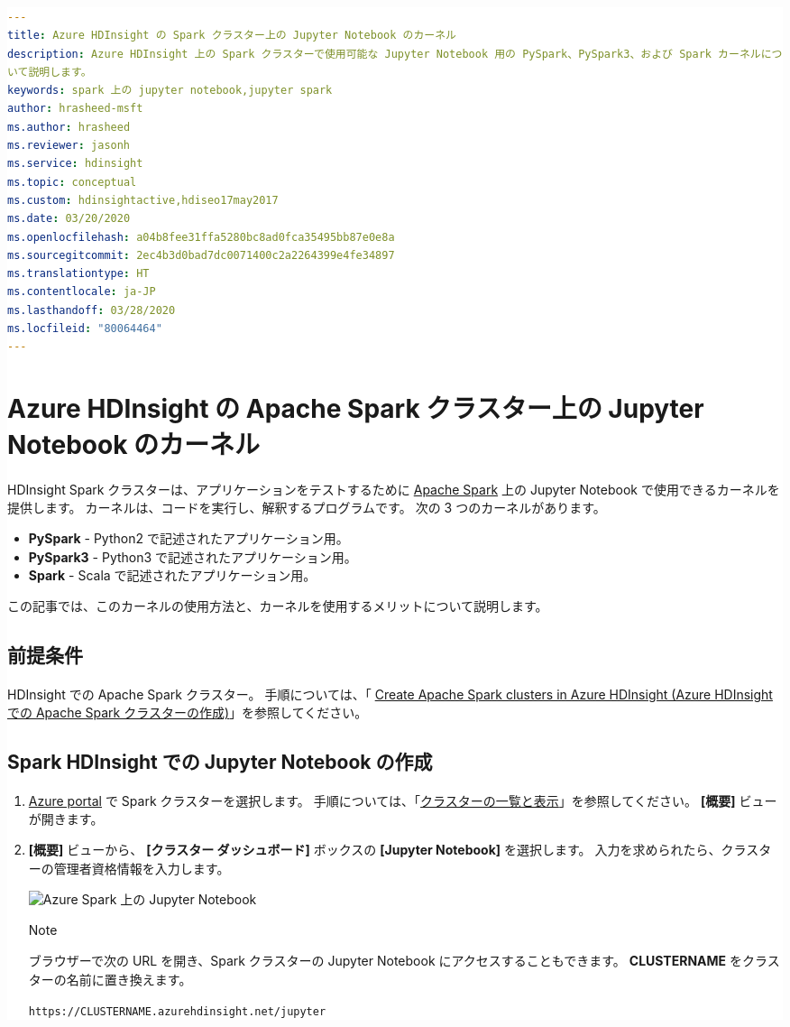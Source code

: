```yaml
---
title: Azure HDInsight の Spark クラスター上の Jupyter Notebook のカーネル
description: Azure HDInsight 上の Spark クラスターで使用可能な Jupyter Notebook 用の PySpark、PySpark3、および Spark カーネルについて説明します。
keywords: spark 上の jupyter notebook,jupyter spark
author: hrasheed-msft
ms.author: hrasheed
ms.reviewer: jasonh
ms.service: hdinsight
ms.topic: conceptual
ms.custom: hdinsightactive,hdiseo17may2017
ms.date: 03/20/2020
ms.openlocfilehash: a04b8fee31ffa5280bc8ad0fca35495bb87e0e8a
ms.sourcegitcommit: 2ec4b3d0bad7dc0071400c2a2264399e4fe34897
ms.translationtype: HT
ms.contentlocale: ja-JP
ms.lasthandoff: 03/28/2020
ms.locfileid: "80064464"
---
```

# <a name="kernels-for-jupyter-notebook-on-apache-spark-clusters-in-azure-hdinsight"></a>Azure HDInsight の Apache Spark クラスター上の Jupyter Notebook のカーネル

HDInsight Spark クラスターは、アプリケーションをテストするために [Apache Spark](./apache-spark-overview.md) 上の Jupyter Notebook で使用できるカーネルを提供します。 カーネルは、コードを実行し、解釈するプログラムです。 次の 3 つのカーネルがあります。

- **PySpark** - Python2 で記述されたアプリケーション用。
- **PySpark3** - Python3 で記述されたアプリケーション用。
- **Spark** - Scala で記述されたアプリケーション用。

この記事では、このカーネルの使用方法と、カーネルを使用するメリットについて説明します。

## <a name="prerequisites"></a>前提条件

HDInsight での Apache Spark クラスター。 手順については、「 [Create Apache Spark clusters in Azure HDInsight (Azure HDInsight での Apache Spark クラスターの作成)](apache-spark-jupyter-spark-sql.md)」を参照してください。

## <a name="create-a-jupyter-notebook-on-spark-hdinsight"></a>Spark HDInsight での Jupyter Notebook の作成

1. [Azure portal](https://portal.azure.com/) で Spark クラスターを選択します。  手順については、「[クラスターの一覧と表示](../hdinsight-administer-use-portal-linux.md#showClusters)」を参照してください。 **[概要]** ビューが開きます。

2. **[概要]** ビューから、 **[クラスター ダッシュボード]** ボックスの **[Jupyter Notebook]** を選択します。 入力を求められたら、クラスターの管理者資格情報を入力します。

    ![Azure Spark 上の Jupyter Notebook](./media/apache-spark-jupyter-notebook-kernels/hdinsight-spark-open-jupyter-interactive-spark-sql-query.png "Spark 上の Jupyter Notebook")
  
   > [!NOTE]  
   > ブラウザーで次の URL を開き、Spark クラスターの Jupyter Notebook にアクセスすることもできます。 **CLUSTERNAME** をクラスターの名前に置き換えます。
   >
   > `https://CLUSTERNAME.azurehdinsight.net/jupyter`
